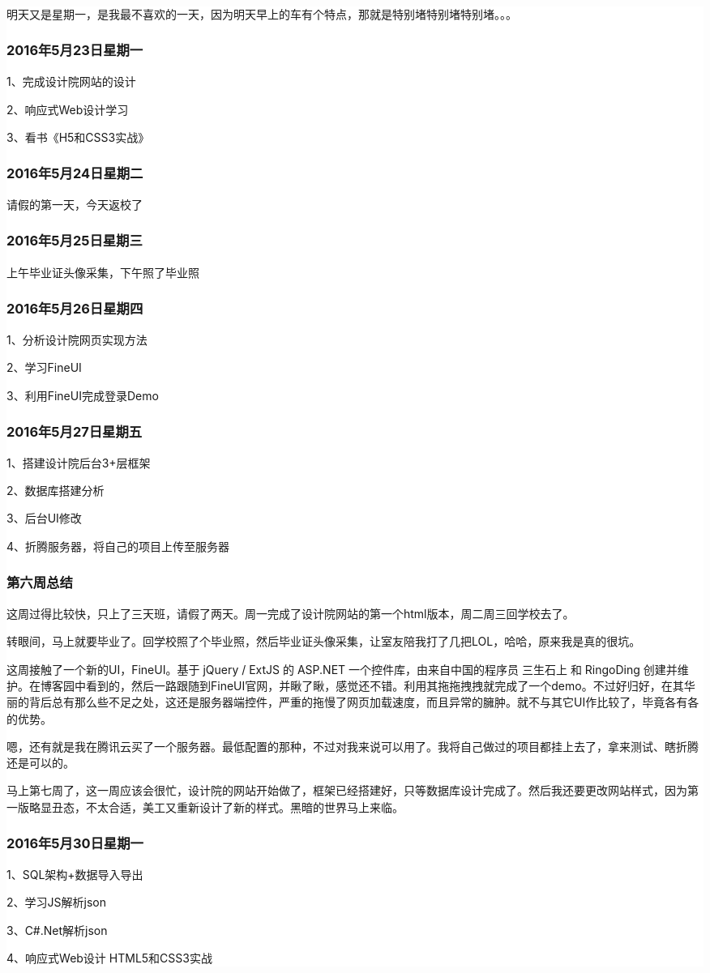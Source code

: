 明天又是星期一，是我最不喜欢的一天，因为明天早上的车有个特点，那就是特别堵特别堵特别堵。。。

### 2016年5月23日星期一

1、完成设计院网站的设计

2、响应式Web设计学习

3、看书《H5和CSS3实战》

### 2016年5月24日星期二

请假的第一天，今天返校了

### 2016年5月25日星期三

上午毕业证头像采集，下午照了毕业照

### 2016年5月26日星期四

1、分析设计院网页实现方法

2、学习FineUI

3、利用FineUI完成登录Demo

### 2016年5月27日星期五

1、搭建设计院后台3+层框架

2、数据库搭建分析

3、后台UI修改

4、折腾服务器，将自己的项目上传至服务器

### 第六周总结

这周过得比较快，只上了三天班，请假了两天。周一完成了设计院网站的第一个html版本，周二周三回学校去了。

转眼间，马上就要毕业了。回学校照了个毕业照，然后毕业证头像采集，让室友陪我打了几把LOL，哈哈，原来我是真的很坑。

这周接触了一个新的UI，FineUI。基于 jQuery / ExtJS 的 ASP.NET 一个控件库，由来自中国的程序员 三生石上 和 RingoDing 创建并维护。在博客园中看到的，然后一路跟随到FineUI官网，并瞅了瞅，感觉还不错。利用其拖拖拽拽就完成了一个demo。不过好归好，在其华丽的背后总有那么些不足之处，这还是服务器端控件，严重的拖慢了网页加载速度，而且异常的臃肿。就不与其它UI作比较了，毕竟各有各的优势。

嗯，还有就是我在腾讯云买了一个服务器。最低配置的那种，不过对我来说可以用了。我将自己做过的项目都挂上去了，拿来测试、瞎折腾还是可以的。

马上第七周了，这一周应该会很忙，设计院的网站开始做了，框架已经搭建好，只等数据库设计完成了。然后我还要更改网站样式，因为第一版略显丑态，不太合适，美工又重新设计了新的样式。黑暗的世界马上来临。

### 2016年5月30日星期一

1、SQL架构+数据导入导出

2、学习JS解析json

3、C#.Net解析json

4、响应式Web设计 HTML5和CSS3实战
